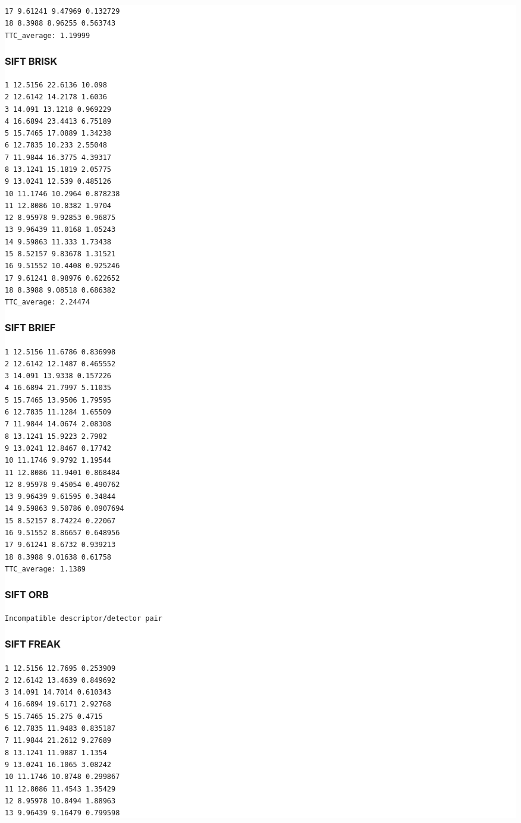     17 9.61241 9.47969 0.132729
    18 8.3988 8.96255 0.563743
    TTC_average: 1.19999

### SIFT BRISK
    1 12.5156 22.6136 10.098
    2 12.6142 14.2178 1.6036
    3 14.091 13.1218 0.969229
    4 16.6894 23.4413 6.75189
    5 15.7465 17.0889 1.34238
    6 12.7835 10.233 2.55048
    7 11.9844 16.3775 4.39317
    8 13.1241 15.1819 2.05775
    9 13.0241 12.539 0.485126
    10 11.1746 10.2964 0.878238
    11 12.8086 10.8382 1.9704
    12 8.95978 9.92853 0.96875
    13 9.96439 11.0168 1.05243
    14 9.59863 11.333 1.73438
    15 8.52157 9.83678 1.31521
    16 9.51552 10.4408 0.925246
    17 9.61241 8.98976 0.622652
    18 8.3988 9.08518 0.686382
    TTC_average: 2.24474

### SIFT BRIEF
    1 12.5156 11.6786 0.836998
    2 12.6142 12.1487 0.465552
    3 14.091 13.9338 0.157226
    4 16.6894 21.7997 5.11035
    5 15.7465 13.9506 1.79595
    6 12.7835 11.1284 1.65509
    7 11.9844 14.0674 2.08308
    8 13.1241 15.9223 2.7982
    9 13.0241 12.8467 0.17742
    10 11.1746 9.9792 1.19544
    11 12.8086 11.9401 0.868484
    12 8.95978 9.45054 0.490762
    13 9.96439 9.61595 0.34844
    14 9.59863 9.50786 0.0907694
    15 8.52157 8.74224 0.22067
    16 9.51552 8.86657 0.648956
    17 9.61241 8.6732 0.939213
    18 8.3988 9.01638 0.61758
    TTC_average: 1.1389

### SIFT ORB
    Incompatible descriptor/detector pair

### SIFT FREAK
    1 12.5156 12.7695 0.253909
    2 12.6142 13.4639 0.849692
    3 14.091 14.7014 0.610343
    4 16.6894 19.6171 2.92768
    5 15.7465 15.275 0.4715
    6 12.7835 11.9483 0.835187
    7 11.9844 21.2612 9.27689
    8 13.1241 11.9887 1.1354
    9 13.0241 16.1065 3.08242
    10 11.1746 10.8748 0.299867
    11 12.8086 11.4543 1.35429
    12 8.95978 10.8494 1.88963
    13 9.96439 9.16479 0.799598